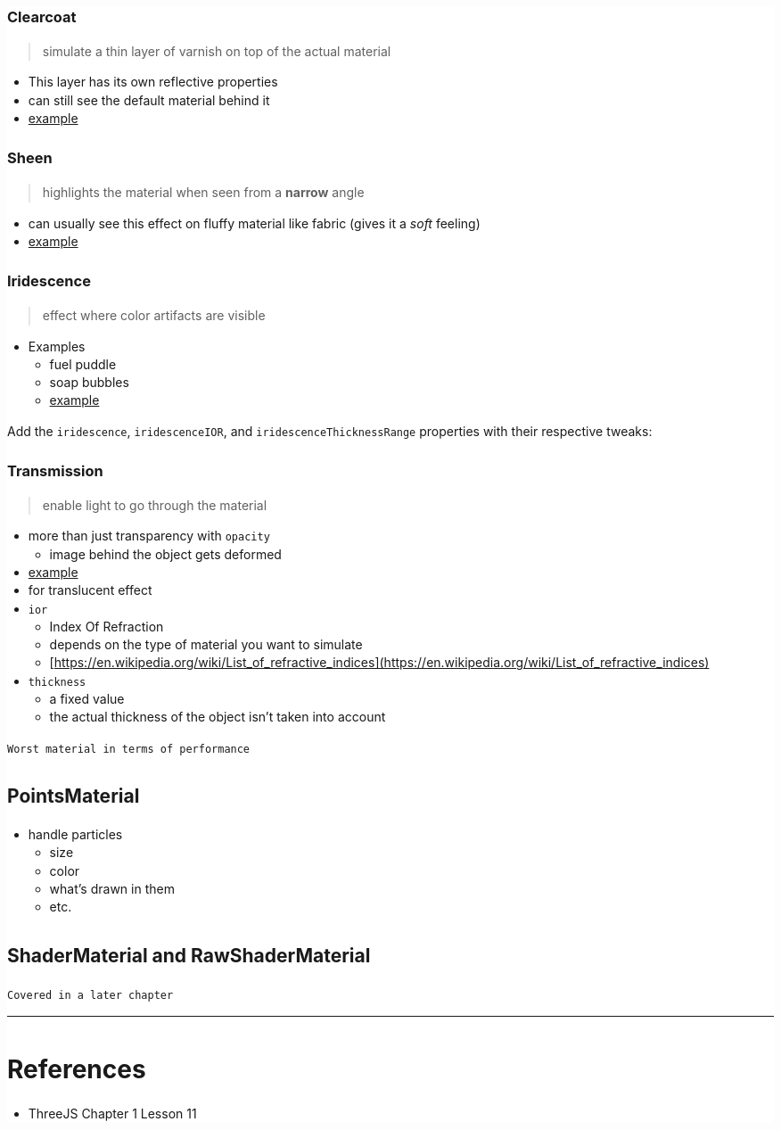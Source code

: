 ### Clearcoat

> simulate a thin layer of varnish on top of the actual material

- This layer has its own reflective properties
- can still see the default material behind it
- [example](https://threejs.org/examples/#webgl_materials_physical_clearcoat)

### Sheen 

> highlights the material when seen from a **narrow** angle

- can usually see this effect on fluffy material like fabric (gives it a _soft_ feeling)
- [example](https://threejs.org/examples/?q=sheen#webgl_loader_gltf_sheen)

### Iridescence

> effect where color artifacts are visible

- Examples
  - fuel puddle
  - soap bubbles
  - [example](https://threejs.org/examples/?q=anis#webgl_loader_gltf_anisotropy)

Add the `iridescence`, `iridescenceIOR`, and `iridescenceThicknessRange` properties with their respective tweaks:

### Transmission

> enable light to go through the material

- more than just transparency with `opacity`
  - image behind the object gets deformed
- [example](https://threejs.org/examples/?q=physica#webgl_materials_physical_transmission_alpha)
- for translucent effect
- `ior`
  - Index Of Refraction
  - depends on the type of material you want to simulate
  - [https://en.wikipedia.org/wiki/List_of_refractive_indices](https://en.wikipedia.org/wiki/List_of_refractive_indices)
- `thickness`
  - a fixed value
  - the actual thickness of the object isn’t taken into account

```ad-warning
Worst material in terms of performance
```

## PointsMaterial

- handle particles
  - size
  - color
  - what’s drawn in them
  - etc.

## ShaderMaterial and RawShaderMaterial

```ad-note
Covered in a later chapter
```

---

# References

- ThreeJS Chapter 1 Lesson 11

